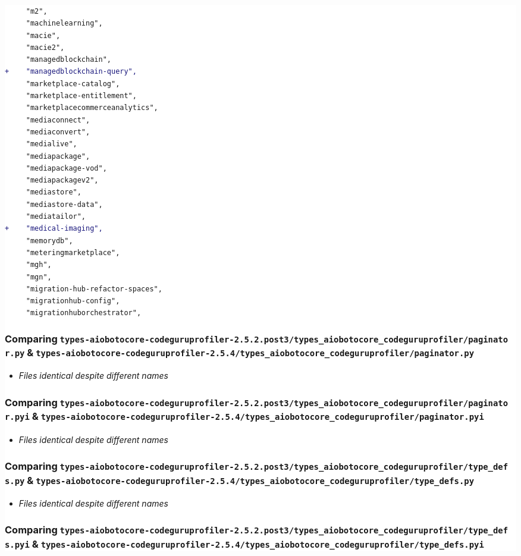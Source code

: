 ```diff
     "m2",
     "machinelearning",
     "macie",
     "macie2",
     "managedblockchain",
+    "managedblockchain-query",
     "marketplace-catalog",
     "marketplace-entitlement",
     "marketplacecommerceanalytics",
     "mediaconnect",
     "mediaconvert",
     "medialive",
     "mediapackage",
     "mediapackage-vod",
     "mediapackagev2",
     "mediastore",
     "mediastore-data",
     "mediatailor",
+    "medical-imaging",
     "memorydb",
     "meteringmarketplace",
     "mgh",
     "mgn",
     "migration-hub-refactor-spaces",
     "migrationhub-config",
     "migrationhuborchestrator",
```

### Comparing `types-aiobotocore-codeguruprofiler-2.5.2.post3/types_aiobotocore_codeguruprofiler/paginator.py` & `types-aiobotocore-codeguruprofiler-2.5.4/types_aiobotocore_codeguruprofiler/paginator.py`

 * *Files identical despite different names*

### Comparing `types-aiobotocore-codeguruprofiler-2.5.2.post3/types_aiobotocore_codeguruprofiler/paginator.pyi` & `types-aiobotocore-codeguruprofiler-2.5.4/types_aiobotocore_codeguruprofiler/paginator.pyi`

 * *Files identical despite different names*

### Comparing `types-aiobotocore-codeguruprofiler-2.5.2.post3/types_aiobotocore_codeguruprofiler/type_defs.py` & `types-aiobotocore-codeguruprofiler-2.5.4/types_aiobotocore_codeguruprofiler/type_defs.py`

 * *Files identical despite different names*

### Comparing `types-aiobotocore-codeguruprofiler-2.5.2.post3/types_aiobotocore_codeguruprofiler/type_defs.pyi` & `types-aiobotocore-codeguruprofiler-2.5.4/types_aiobotocore_codeguruprofiler/type_defs.pyi`
